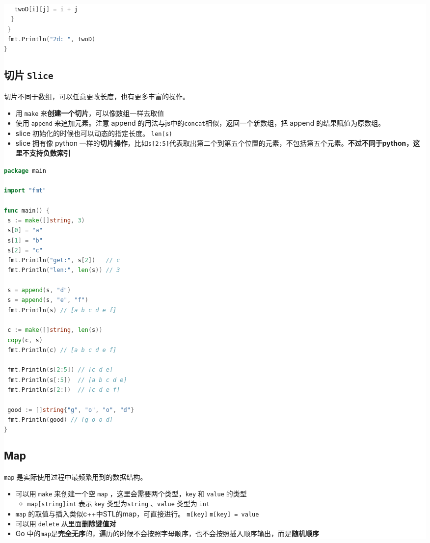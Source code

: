 ```go
   twoD[i][j] = i + j
  }
 }
 fmt.Println("2d: ", twoD)
}
```

## 切片 `Slice`

切片不同于数组，可以任意更改长度，也有更多丰富的操作。

- 用 `make` 来**创建一个切片**，可以像数组一样去取值
- 使用 `append` 来追加元素。注意 append 的用法与js中的`concat`相似，返回一个新数组，把 append 的结果赋值为原数组。
- slice 初始化的时候也可以动态的指定长度。 `len(s)`
- slice 拥有像 python 一样的**切片操作**，比如`s[2:5]`代表取出第二个到第五个位置的元素，不包括第五个元素。**不过不同于python，这里不支持负数索引**

```go
package main

import "fmt"

func main() {
 s := make([]string, 3)
 s[0] = "a"
 s[1] = "b"
 s[2] = "c"
 fmt.Println("get:", s[2])   // c
 fmt.Println("len:", len(s)) // 3

 s = append(s, "d")
 s = append(s, "e", "f")
 fmt.Println(s) // [a b c d e f]

 c := make([]string, len(s))
 copy(c, s)
 fmt.Println(c) // [a b c d e f]

 fmt.Println(s[2:5]) // [c d e]
 fmt.Println(s[:5])  // [a b c d e]
 fmt.Println(s[2:])  // [c d e f]

 good := []string{"g", "o", "o", "d"}
 fmt.Println(good) // [g o o d]
}
```

## Map

`map` 是实际使用过程中最频繁用到的数据结构。

- 可以用 `make` 来创建一个空 `map` ，这里会需要两个类型，`key` 和 `value` 的类型
  - `map[string]int` 表示 `key` 类型为`string` 、`value` 类型为 `int`
- `map` 的取值与插入类似c++中STL的map，可直接进行。 `m[key]` `m[key] = value`
- 可以用 `delete` 从里面**删除键值对**
- Go 中的`map`是**完全无序**的，遍历的时候不会按照字母顺序，也不会按照插入顺序输出，而是**随机顺序**
